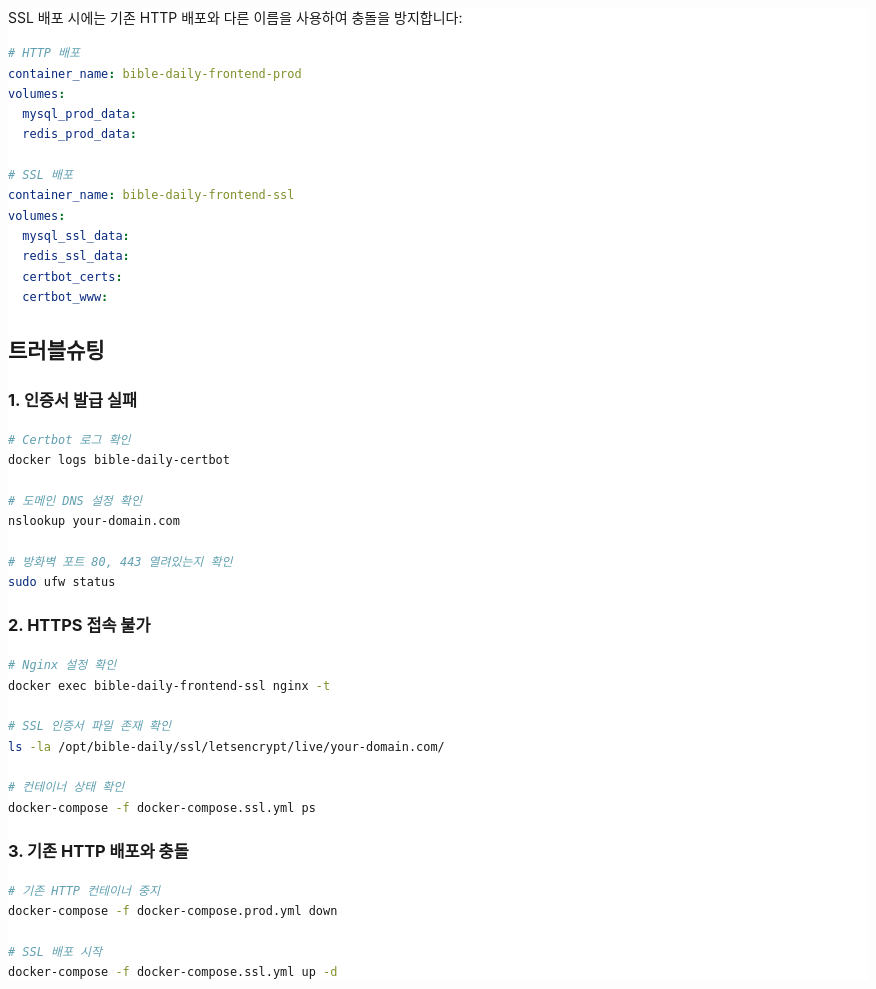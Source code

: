 SSL 배포 시에는 기존 HTTP 배포와 다른 이름을 사용하여 충돌을 방지합니다:

```yaml
# HTTP 배포
container_name: bible-daily-frontend-prod
volumes:
  mysql_prod_data:
  redis_prod_data:

# SSL 배포
container_name: bible-daily-frontend-ssl
volumes:
  mysql_ssl_data:
  redis_ssl_data:
  certbot_certs:
  certbot_www:
```

## 트러블슈팅

### 1. 인증서 발급 실패

```bash
# Certbot 로그 확인
docker logs bible-daily-certbot

# 도메인 DNS 설정 확인
nslookup your-domain.com

# 방화벽 포트 80, 443 열려있는지 확인
sudo ufw status
```

### 2. HTTPS 접속 불가

```bash
# Nginx 설정 확인
docker exec bible-daily-frontend-ssl nginx -t

# SSL 인증서 파일 존재 확인
ls -la /opt/bible-daily/ssl/letsencrypt/live/your-domain.com/

# 컨테이너 상태 확인
docker-compose -f docker-compose.ssl.yml ps
```

### 3. 기존 HTTP 배포와 충돌

```bash
# 기존 HTTP 컨테이너 중지
docker-compose -f docker-compose.prod.yml down

# SSL 배포 시작
docker-compose -f docker-compose.ssl.yml up -d
```
